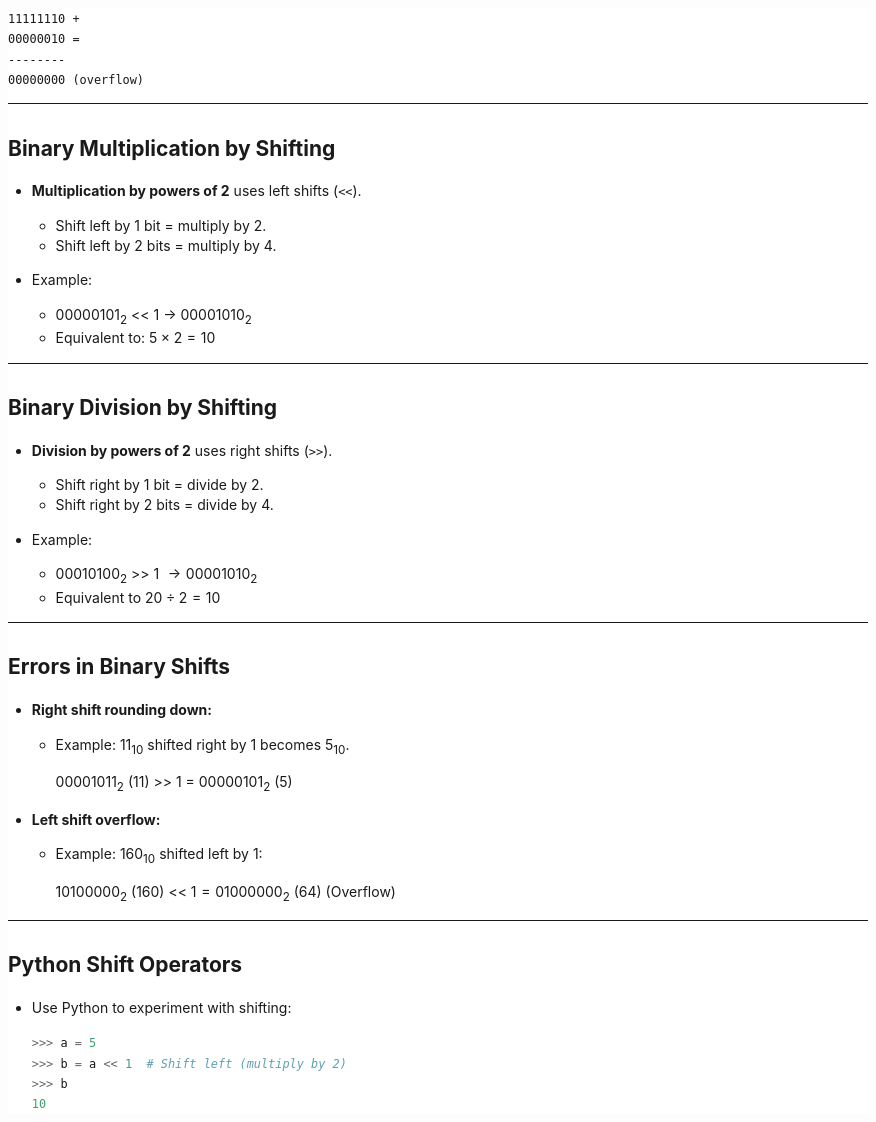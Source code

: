   ```
  11111110 +
  00000010 =
  --------
  00000000 (overflow)
  ```

---

## Binary Multiplication by Shifting

- **Multiplication by powers of 2** uses left shifts (`<<`).
  - Shift left by 1 bit = multiply by 2.
  - Shift left by 2 bits = multiply by 4.

- Example:

    - $00000101_2$ << $1$ $\rightarrow$ $00001010_2$
    - Equivalent to: $5 \times 2 = 10$
  
---

## Binary Division by Shifting

- **Division by powers of 2** uses right shifts (`>>`).
  - Shift right by 1 bit = divide by 2.
  - Shift right by 2 bits = divide by 4.

- Example:

    - $00010100_2$ >> $1$ $\rightarrow 00001010_2$
    - Equivalent to $20 \div 2 = 10$
  
---

## Errors in Binary Shifts

- **Right shift rounding down:**
  - Example: $11_{10}$ shifted right by 1 becomes $5_{10}$.
  
    
    $00001011_2$ (11) >> 1 = $00000101_2$ (5)
    

- **Left shift overflow:**
  - Example: $160_{10}$ shifted left by 1:

    
    $10100000_2$ (160) << $1 = 01000000_2$ (64) (Overflow)
    
---

## Python Shift Operators
- Use Python to experiment with shifting:
  
  ```python
  >>> a = 5
  >>> b = a << 1  # Shift left (multiply by 2)
  >>> b
  10
  ```
